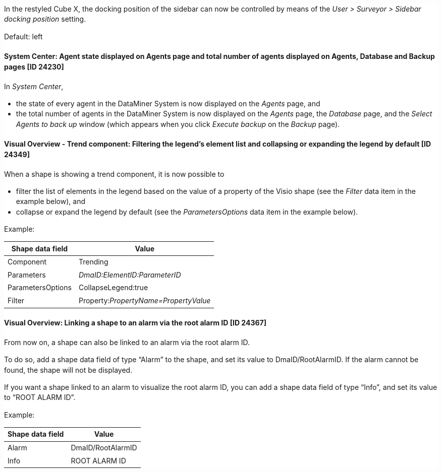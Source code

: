 In the restyled Cube X, the docking position of the sidebar can now be controlled by means of the *User \> Surveyor \> Sidebar docking position* setting.

Default: left

#### System Center: Agent state displayed on Agents page and total number of agents displayed on Agents, Database and Backup pages \[ID 24230\]

In *System Center*,

- the state of every agent in the DataMiner System is now displayed on the *Agents* page, and
- the total number of agents in the DataMiner System is now displayed on the *Agents* page, the *Database* page, and the *Select Agents to back up* window (which appears when you click *Execute backup* on the *Backup* page).

#### Visual Overview - Trend component: Filtering the legend’s element list and collapsing or expanding the legend by default \[ID 24349\]

When a shape is showing a trend component, it is now possible to

- filter the list of elements in the legend based on the value of a property of the Visio shape (see the *Filter* data item in the example below), and
- collapse or expand the legend by default (see the *ParametersOptions* data item in the example below).

Example:

| Shape data field  | Value                                                                |
|-------------------|----------------------------------------------------------------------|
| Component         | Trending                                                             |
| Parameters        | *DmaID:ElementID:ParameterID*         |
| ParametersOptions | CollapseLegend:true                                                  |
| Filter            | Property:*PropertyName=PropertyValue* |

#### Visual Overview: Linking a shape to an alarm via the root alarm ID \[ID 24367\]

From now on, a shape can also be linked to an alarm via the root alarm ID.

To do so, add a shape data field of type “Alarm” to the shape, and set its value to DmaID/RootAlarmID. If the alarm cannot be found, the shape will not be displayed.

If you want a shape linked to an alarm to visualize the root alarm ID, you can add a shape data field of type “Info”, and set its value to “ROOT ALARM ID”.

Example:

| Shape data field | Value             |
|------------------|-------------------|
| Alarm            | DmaID/RootAlarmID |
| Info             | ROOT ALARM ID     |
